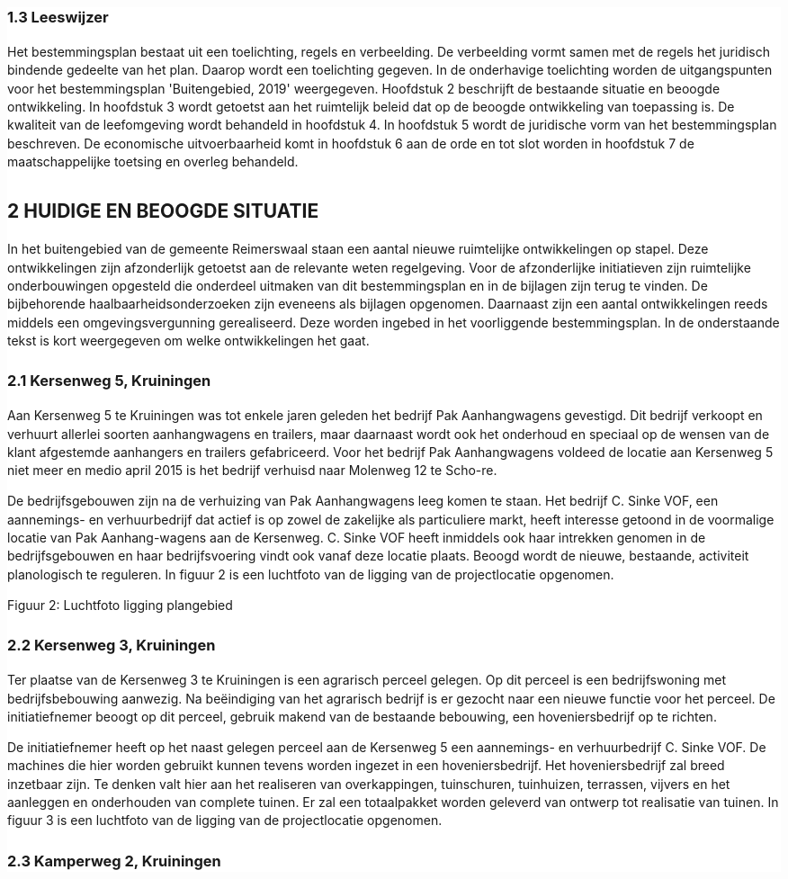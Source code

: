 ### **1.3 Leeswijzer**

Het bestemmingsplan bestaat uit een toelichting, regels en verbeelding. De verbeelding vormt samen met de regels het juridisch bindende gedeelte van het plan. Daarop wordt een toelichting gegeven. In de onderhavige toelichting worden de uitgangspunten voor het bestemmingsplan 'Buitengebied, 2019' weergegeven. Hoofdstuk 2 beschrijft de bestaande situatie en beoogde ontwikkeling. In hoofdstuk 3 wordt getoetst aan het ruimtelijk beleid dat op de beoogde ontwikkeling van toepassing is. De kwaliteit van de leefomgeving wordt behandeld in hoofdstuk 4. In hoofdstuk 5 wordt de juridische vorm van het bestemmingsplan beschreven. De economische uitvoerbaarheid komt in hoofdstuk 6 aan de orde en tot slot worden in hoofdstuk 7 de maatschappelijke toetsing en overleg behandeld.

## **2 HUIDIGE EN BEOOGDE SITUATIE**

In het buitengebied van de gemeente Reimerswaal staan een aantal nieuwe ruimtelijke ontwikkelingen op stapel. Deze ontwikkelingen zijn afzonderlijk getoetst aan de relevante weten regelgeving. Voor de afzonderlijke initiatieven zijn ruimtelijke onderbouwingen opgesteld die onderdeel uitmaken van dit bestemmingsplan en in de bijlagen zijn terug te vinden. De bijbehorende haalbaarheidsonderzoeken zijn eveneens als bijlagen opgenomen. Daarnaast zijn een aantal ontwikkelingen reeds middels een omgevingsvergunning gerealiseerd. Deze worden ingebed in het voorliggende bestemmingsplan. In de onderstaande tekst is kort weergegeven om welke ontwikkelingen het gaat.

### **2.1 Kersenweg 5, Kruiningen**

Aan Kersenweg 5 te Kruiningen was tot enkele jaren geleden het bedrijf Pak Aanhangwagens gevestigd. Dit bedrijf verkoopt en verhuurt allerlei soorten aanhangwagens en trailers, maar daarnaast wordt ook het onderhoud en speciaal op de wensen van de klant afgestemde aanhangers en trailers gefabriceerd. Voor het bedrijf Pak Aanhangwagens voldeed de locatie aan Kersenweg 5 niet meer en medio april 2015 is het bedrijf verhuisd naar Molenweg 12 te Scho-re.

De bedrijfsgebouwen zijn na de verhuizing van Pak Aanhangwagens leeg komen te staan. Het bedrijf C. Sinke VOF, een aannemings- en verhuurbedrijf dat actief is op zowel de zakelijke als particuliere markt, heeft interesse getoond in de voormalige locatie van Pak Aanhang-wagens aan de Kersenweg. C. Sinke VOF heeft inmiddels ook haar intrekken genomen in de bedrijfsgebouwen en haar bedrijfsvoering vindt ook vanaf deze locatie plaats. Beoogd wordt de nieuwe, bestaande, activiteit planologisch te reguleren. In figuur 2 is een luchtfoto van de ligging van de projectlocatie opgenomen.

Figuur 2: Luchtfoto ligging plangebied

### **2.2 Kersenweg 3, Kruiningen**

Ter plaatse van de Kersenweg 3 te Kruiningen is een agrarisch perceel gelegen. Op dit perceel is een bedrijfswoning met bedrijfsbebouwing aanwezig. Na beëindiging van het agrarisch bedrijf is er gezocht naar een nieuwe functie voor het perceel. De initiatiefnemer beoogt op dit perceel, gebruik makend van de bestaande bebouwing, een hoveniersbedrijf op te richten.

De initiatiefnemer heeft op het naast gelegen perceel aan de Kersenweg 5 een aannemings- en verhuurbedrijf C. Sinke VOF. De machines die hier worden gebruikt kunnen tevens worden ingezet in een hoveniersbedrijf. Het hoveniersbedrijf zal breed inzetbaar zijn. Te denken valt hier aan het realiseren van overkappingen, tuinschuren, tuinhuizen, terrassen, vijvers en het aanleggen en onderhouden van complete tuinen. Er zal een totaalpakket worden geleverd van ontwerp tot realisatie van tuinen. In figuur 3 is een luchtfoto van de ligging van de projectlocatie opgenomen.

### **2.3 Kamperweg 2, Kruiningen**
